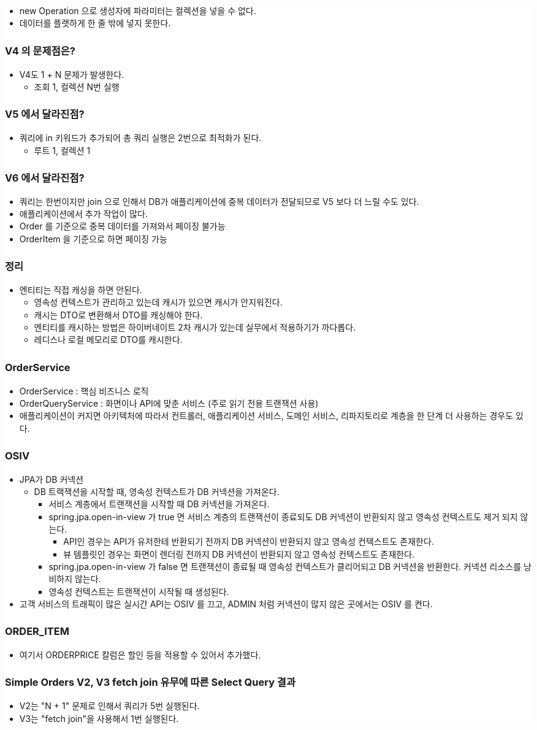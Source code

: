 - new Operation 으로 생성자에 파라미터는 컬렉션을 넣을 수 없다.
- 데이터를 플랫하게 한 줄 밖에 넣지 못한다.

### V4 의 문제점은?

- V4도 1 + N 문제가 발생한다.
  - 조회 1, 컬렉션 N번 실행

### V5 에서 달라진점?

- 쿼리에 in 키워드가 추가되어 총 쿼리 실행은 2번으로 최적화가 된다.
  - 루트 1, 컬렉션 1

### V6 에서 달라진점?

- 쿼리는 한번이지만 join 으로 인해서 DB가 애플리케이션에 중복 데이터가 전달되므로 V5 보다 더 느릴 수도 있다.
- 애플리케이션에서 추가 작업이 많다.
- Order 를 기준으로 중복 데이터를 가져와서 페이징 불가능
- OrderItem 을 기준으로 하면 페이징 가능

### 정리

- 엔티티는 직접 캐싱을 하면 안된다.
  - 영속성 컨텍스트가 관리하고 있는데 캐시가 있으면 캐시가 안지워진다.
  - 캐시는 DTO로 변환해서 DTO를 캐싱해야 한다.
  - 엔티티를 캐시하는 방법은 하이버네이트 2차 캐시가 있는데 실무에서 적용하기가 까다롭다.
  - 레디스나 로컬 메모리로 DTO를 캐시한다.

### OrderService

- OrderService : 핵심 비즈니스 로직
- OrderQueryService : 화면이나 API에 맞춘 서비스 (주로 읽기 전용 트랜잭션 사용)
- 애플리케이션이 커지면 아키텍처에 따라서 컨트롤러, 애플리케이션 서비스, 도메인 서비스, 리파지토리로 계층을 한 단계 더 사용하는 경우도 있다.

### OSIV

- JPA가 DB 커넥션
  - DB 트랙잭션을 시작할 때, 영속성 컨텍스트가 DB 커넥션을 가져온다.
    - 서비스 계층에서 트랜잭션을 시작할 때 DB 커넥션을 가져온다.
    - spring.jpa.open-in-view 가 true 면 서비스 계층의 트랜잭션이 종료되도 DB 커넥션이 반환되지 않고 영속성 컨텍스트도 제거 되지 않는다.
      - API인 경우는 API가 유저한테 반환되기 전까지 DB 커넥션이 반환되지 않고 영속성 컨텍스트도 존재한다.
      - 뷰 템플릿인 경우는 화면이 렌더링 전까지 DB 커넥션이 반환되지 않고 영속성 컨텍스트도 존재한다.
    - spring.jpa.open-in-view 가 false 면 트랜잭션이 종료될 때 영속성 컨텍스트가 클리어되고 DB 커넥션을 반환한다. 커넥션 리소스를 낭비하지 않는다.
    - 영속성 컨텍스트는 트랜잭션이 시작될 때 생성된다.
- 고객 서비스의 트래픽이 많은 실시간 API는 OSIV 를 끄고, ADMIN 처럼 커넥션이 많지 않은 곳에서는 OSIV 를 켠다.

### ORDER_ITEM

- 여기서 ORDERPRICE 칼럼은 할인 등을 적용할 수 있어서 추가했다.

### Simple Orders V2, V3 fetch join 유무에 따른 Select Query 결과

- V2는 "N + 1" 문제로 인해서 쿼리가 5번 실행된다.
- V3는 "fetch join"을 사용해서 1번 실행된다.
